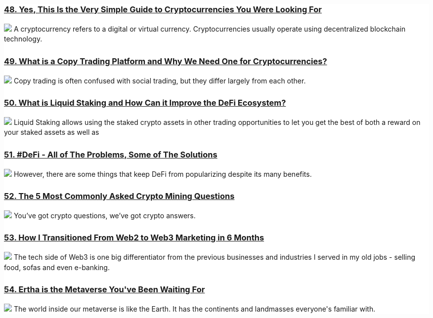 ### [48. Yes, This Is the Very Simple Guide to Cryptocurrencies You Were Looking For](https://hackernoon.com/yes-this-is-the-very-simple-guide-to-cryptocurrencies-you-were-looking-for)
![](https://cdn.hackernoon.com/images/D7iB4iTOHyaFEVCL0l1uPlKRMsS2-ce0379f.jpeg)
A cryptocurrency refers to a digital or virtual currency. Cryptocurrencies usually operate using decentralized blockchain technology.

### [49. What is a Copy Trading Platform and Why We Need One for Cryptocurrencies?](https://hackernoon.com/what-is-a-copy-trading-platform-and-why-we-need-one-for-cryptocurrencies-k41ms315t)
![](https://cdn.hackernoon.com/drafts/a21p131ph.png)
Copy trading is often confused with social trading, but they differ largely from each other.

### [50. What is Liquid Staking and How Can it Improve the DeFi Ecosystem?](https://hackernoon.com/what-is-liquid-staking-and-how-can-it-improve-the-defi-ecosystem-232331i3)
![](https://cdn.hackernoon.com/images/MlED3q4RDvQoUwf7TenoxcWrzH82-nnk31d6.jpeg)
Liquid Staking allows using the staked crypto assets in other trading opportunities to let you get the best of both a reward on your staked assets as well as 

### [51. #DeFi - All of The Problems, Some of The Solutions](https://hackernoon.com/defi-all-of-the-problems-some-of-the-solutions-sy7z339l)
![](https://cdn.hackernoon.com/images/v6WxeZKmn3XLcnGFkevPft6MID23-61e35uz.jpeg)
However, there are some things that keep DeFi from popularizing despite its many benefits.


### [52. The 5 Most Commonly Asked Crypto Mining Questions](https://hackernoon.com/the-5-most-commonly-asked-crypto-mining-questions-vtku31vx)
![](https://cdn.hackernoon.com/drafts/c6ks31yn.png)
You’ve got crypto questions, we’ve got crypto answers.

### [53. How I Transitioned From Web2 to Web3 Marketing in 6 Months](https://hackernoon.com/how-i-transitioned-from-web2-to-web3-marketing-in-6-months)
![](https://cdn.hackernoon.com/images/AgBIXMXkNgdEp6jytpDSFaycUTg1-p4d3qf1.jpeg)
The tech side of Web3 is one big differentiator from the previous businesses and industries I served in my old jobs - selling food, sofas and even e-banking.

### [54. Ertha is the Metaverse You've Been Waiting For](https://hackernoon.com/ertha-is-the-metaverse-youve-been-waiting-for)
![](https://cdn.hackernoon.com/images/eOEAieTJfrNjKgsU9h6B0itIE1u1-6v43fvj.jpeg)
The world inside our metaverse is like the Earth. It has the continents and landmasses everyone's familiar with.
